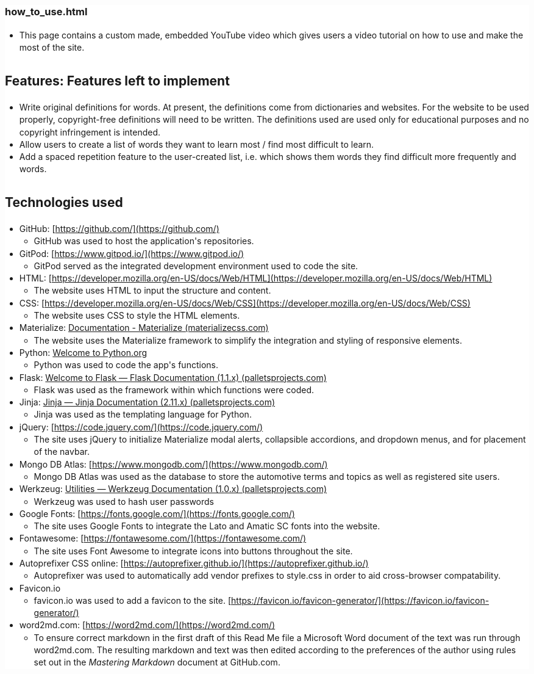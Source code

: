 ### **how\_to\_use.html**

- This page contains a custom made, embedded YouTube video which gives users a video
tutorial on how to use and make the most of the site.

## **Features: Features left to implement**

- Write original definitions for words. At present, the definitions come from dictionaries and 
websites. For the website to be used properly, copyright-free definitions will need to be written. 
The definitions used are used only for educational purposes and no copyright infringement is intended.
- Allow users to create a list of words they want to learn most / find most difficult to learn.
- Add a spaced repetition feature to the user-created list, i.e. which shows them words they find 
difficult more frequently and words.

## **Technologies used**

- GitHub: [https://github.com/](https://github.com/)
  - GitHub was used to host the application&#39;s repositories.
- GitPod: [https://www.gitpod.io/](https://www.gitpod.io/)
  - GitPod served as the integrated development environment used to code the site.
- HTML: [https://developer.mozilla.org/en-US/docs/Web/HTML](https://developer.mozilla.org/en-US/docs/Web/HTML)
  - The website uses HTML to input the structure and content.
- CSS: [https://developer.mozilla.org/en-US/docs/Web/CSS](https://developer.mozilla.org/en-US/docs/Web/CSS)
  - The website uses CSS to style the HTML elements.
- Materialize: [Documentation - Materialize (materializecss.com)](https://materializecss.com/)
  - The website uses the Materialize framework to simplify the integration and styling of responsive elements.
- Python: [Welcome to Python.org](https://www.python.org/)
  - Python was used to code the app&#39;s functions.
- Flask: [Welcome to Flask — Flask Documentation (1.1.x) (palletsprojects.com)](https://flask.palletsprojects.com/en/1.1.x/)
  - Flask was used as the framework within which functions were coded.
- Jinja: [Jinja — Jinja Documentation (2.11.x) (palletsprojects.com)](https://jinja.palletsprojects.com/en/2.11.x/)
  - Jinja was used as the templating language for Python.
- jQuery: [https://code.jquery.com/](https://code.jquery.com/)
  - The site uses jQuery to initialize Materialize modal alerts, collapsible accordions, 
  and dropdown menus, and for placement of the navbar.
- Mongo DB Atlas: [https://www.mongodb.com/](https://www.mongodb.com/)
  - Mongo DB Atlas was used as the database to store the automotive terms and topics as well as registered site users.
- Werkzeug: [Utilities — Werkzeug Documentation (1.0.x) (palletsprojects.com)](https://werkzeug.palletsprojects.com/en/1.0.x/utils/)
  - Werkzeug was used to hash user passwords
- Google Fonts: [https://fonts.google.com/](https://fonts.google.com/)
  - The site uses Google Fonts to integrate the Lato and Amatic SC fonts into the website.
- Fontawesome: [https://fontawesome.com/](https://fontawesome.com/)
  - The site uses Font Awesome to integrate icons into buttons throughout the site.
- Autoprefixer CSS online: [https://autoprefixer.github.io/](https://autoprefixer.github.io/)
  - Autoprefixer was used to automatically add vendor prefixes to style.css in order to aid cross-browser compatability.
- Favicon.io
  - favicon.io was used to add a favicon to the site. [https://favicon.io/favicon-generator/](https://favicon.io/favicon-generator/)
- word2md.com: [https://word2md.com/](https://word2md.com/)
  - To ensure correct markdown in the first draft of this Read Me file a Microsoft Word document of the text 
  was run through word2md.com. The resulting markdown and text was then edited according to the preferences
   of the author using rules set out in the _Mastering Markdown_ document at GitHub.com. 